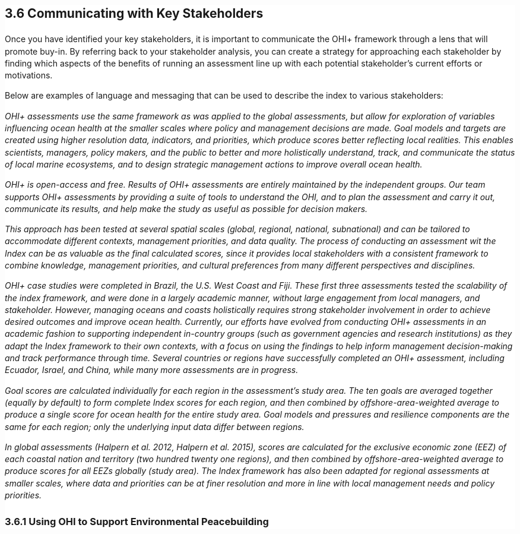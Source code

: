 ## 3.6 Communicating with Key Stakeholders

Once you have identified your key stakeholders, it is important to communicate the OHI+ framework through a lens that will promote buy-in. By referring back to your stakeholder analysis, you can create a strategy for approaching each stakeholder by finding which aspects of the benefits of running an assessment line up with each potential stakeholder’s current efforts or motivations.

Below are examples of language and messaging that can be used to describe the index to various stakeholders:

_OHI+ assessments use the same framework as was applied to the global assessments, but allow for exploration of variables influencing ocean health at the smaller scales where policy and management decisions are made. Goal models and targets are created using higher resolution data, indicators, and priorities, which produce scores better reflecting local realities. This enables scientists, managers, policy makers, and the public to better and more holistically understand, track, and communicate the status of local marine ecosystems, and to design strategic management actions to improve overall ocean health._

_OHI+ is open-access and free. Results of OHI+ assessments are entirely maintained by the independent groups. Our team supports OHI+ assessments by providing a suite of tools to understand the OHI, and to plan the assessment and carry it out, communicate its results, and help make the study as useful as possible for decision makers._

_This approach has been tested at several spatial scales (global, regional, national, subnational) and can be tailored to accommodate different contexts, management priorities, and data quality. The process of conducting an assessment wit the Index can be as valuable as the final calculated scores, since it provides local stakeholders with a consistent framework to combine knowledge, management priorities, and cultural preferences from many different perspectives and disciplines._

_OHI+ case studies were completed in Brazil, the U.S. West Coast and Fiji. These first three assessments tested the scalability of the index framework, and were done in a largely academic manner, without large engagement from local managers, and stakeholder. However, managing oceans and coasts holistically requires strong stakeholder involvement in order to achieve desired outcomes and improve ocean health. Currently, our efforts have evolved from conducting OHI+ assessments in an academic fashion to supporting independent in-country groups (such as government agencies and research institutions) as they adapt the Index framework to their own contexts, with a focus on using the findings to help inform management decision-making and track performance through time. Several countries or regions have successfully completed an OHI+ assessment, including Ecuador, Israel, and China, while many more assessments are in progress._

_Goal scores are calculated individually for each region in the assessment’s study area. The ten goals are averaged together (equally by default) to form complete Index scores for each region, and then combined by offshore-area-weighted average to produce a single score for ocean health for the entire study area. Goal models and pressures and resilience components are the same for each region; only the underlying input data differ between regions._

_In global assessments (Halpern et al. 2012, Halpern et al. 2015), scores are calculated for the exclusive economic zone (EEZ) of each coastal nation and territory (two hundred twenty one regions), and then combined by offshore-area-weighted average to produce scores for all EEZs globally (study area). The Index framework has also been adapted for regional assessments at smaller scales, where data and priorities can be at finer resolution and more in line with local management needs and policy priorities._

### 3.6.1 Using OHI to Support Environmental Peacebuilding
